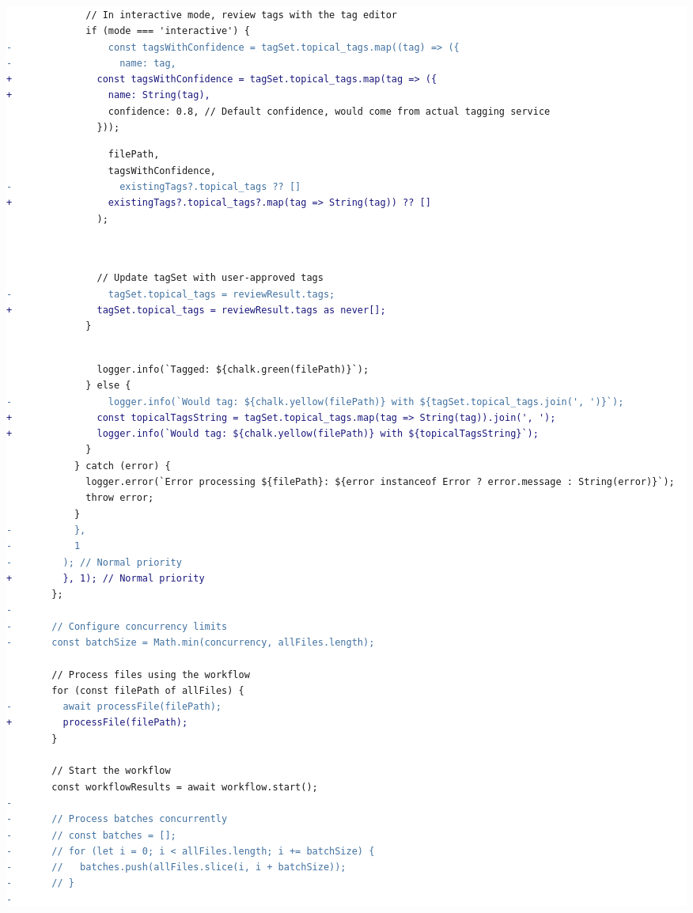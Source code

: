 ```diff
              // In interactive mode, review tags with the tag editor
              if (mode === 'interactive') {
-                 const tagsWithConfidence = tagSet.topical_tags.map((tag) => ({
-                   name: tag,
+               const tagsWithConfidence = tagSet.topical_tags.map(tag => ({
+                 name: String(tag),
                  confidence: 0.8, // Default confidence, would come from actual tagging service
                }));
```

```diff
                  filePath,
                  tagsWithConfidence,
-                   existingTags?.topical_tags ?? []
+                 existingTags?.topical_tags?.map(tag => String(tag)) ?? []
                );
                
```

```diff
                
                // Update tagSet with user-approved tags
-                 tagSet.topical_tags = reviewResult.tags;
+               tagSet.topical_tags = reviewResult.tags as never[];
              }
  
```

```diff
                logger.info(`Tagged: ${chalk.green(filePath)}`);
              } else {
-                 logger.info(`Would tag: ${chalk.yellow(filePath)} with ${tagSet.topical_tags.join(', ')}`);
+               const topicalTagsString = tagSet.topical_tags.map(tag => String(tag)).join(', ');
+               logger.info(`Would tag: ${chalk.yellow(filePath)} with ${topicalTagsString}`);
              }
            } catch (error) {
              logger.error(`Error processing ${filePath}: ${error instanceof Error ? error.message : String(error)}`);
              throw error;
            }
-           },
-           1
-         ); // Normal priority
+         }, 1); // Normal priority
        };
- 
-       // Configure concurrency limits
-       const batchSize = Math.min(concurrency, allFiles.length);
  
        // Process files using the workflow
        for (const filePath of allFiles) {
-         await processFile(filePath);
+         processFile(filePath);
        }
  
        // Start the workflow
        const workflowResults = await workflow.start();
- 
-       // Process batches concurrently
-       // const batches = [];
-       // for (let i = 0; i < allFiles.length; i += batchSize) {
-       //   batches.push(allFiles.slice(i, i + batchSize));
-       // }
- 
```